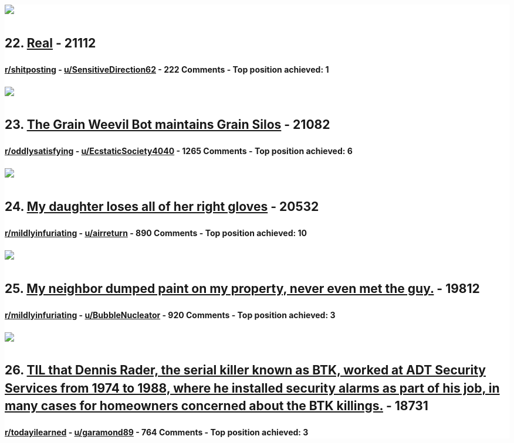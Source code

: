 <a href="https://i.redd.it/84mdz47shllc1.jpeg"><img src="https://b.thumbs.redditmedia.com/C3EtKAtOofsBHUuzvE_mX4gGsXq11qseE3iFuTfoPlM.jpg"></img></a>

## 22. [Real](http://reddit.com/r/shitposting/comments/1b2w7r7/real/) - 21112
#### [r/shitposting](http://reddit.com/r/shitposting) - [u/SensitiveDirection62](http://reddit.com/u/SensitiveDirection62) - 222 Comments - Top position achieved: 1

<a href="https://i.redd.it/5kx3ijq5shlc1.jpeg"><img src="https://a.thumbs.redditmedia.com/2v0slykNEESVGqvngtJrMa-1lfpwk4COZCEG-IqGiM4.jpg"></img></a>

## 23. [The Grain Weevil Bot maintains Grain Silos](http://reddit.com/r/oddlysatisfying/comments/1b318tn/the_grain_weevil_bot_maintains_grain_silos/) - 21082
#### [r/oddlysatisfying](http://reddit.com/r/oddlysatisfying) - [u/EcstaticSociety4040](http://reddit.com/u/EcstaticSociety4040) - 1265 Comments - Top position achieved: 6

<a href="https://v.redd.it/l16tzbwf8jlc1"><img src="https://external-preview.redd.it/bTBrd2Y3Y2o4amxjMTrvGGv5PnL-TMqNfsJfNqNCGZVuWxUeO4Y76t-zC_3L.png?width=140&amp;height=78&amp;crop=140:78,smart&amp;format=jpg&amp;v=enabled&amp;lthumb=true&amp;s=d8ce63a4ab3ad268c7326c09d14fb03f307d4de6"></img></a>

## 24. [My daughter loses all of her right gloves](http://reddit.com/r/mildlyinfuriating/comments/1b31i8x/my_daughter_loses_all_of_her_right_gloves/) - 20532
#### [r/mildlyinfuriating](http://reddit.com/r/mildlyinfuriating) - [u/airreturn](http://reddit.com/u/airreturn) - 890 Comments - Top position achieved: 10

<a href="https://i.redd.it/4j2xyyjnajlc1.jpeg"><img src="https://b.thumbs.redditmedia.com/p4bdVK6w7s0fFypzSzAJIKOBUzvxfTyj7wpBg7DXfAU.jpg"></img></a>

## 25. [My neighbor dumped paint on my property, never even met the guy.](http://reddit.com/r/mildlyinfuriating/comments/1b2zxtc/my_neighbor_dumped_paint_on_my_property_never/) - 19812
#### [r/mildlyinfuriating](http://reddit.com/r/mildlyinfuriating) - [u/BubbleNucleator](http://reddit.com/u/BubbleNucleator) - 920 Comments - Top position achieved: 3

<a href="https://i.redd.it/7c7l2030xilc1.jpeg"><img src="https://a.thumbs.redditmedia.com/V6ULYmi9RhfiZEHkIeBWa_nKHodcxln95qTI6vbjq48.jpg"></img></a>

## 26. [TIL that Dennis Rader, the serial killer known as BTK, worked at ADT Security Services from 1974 to 1988, where he installed security alarms as part of his job, in many cases for homeowners concerned about the BTK killings.](http://reddit.com/r/todayilearned/comments/1b3aj7d/til_that_dennis_rader_the_serial_killer_known_as/) - 18731
#### [r/todayilearned](http://reddit.com/r/todayilearned) - [u/garamond89](http://reddit.com/u/garamond89) - 764 Comments - Top position achieved: 3
